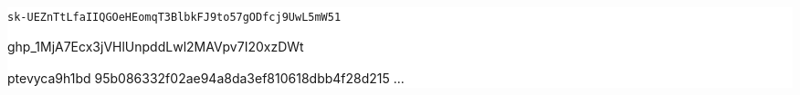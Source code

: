   ```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```

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

ptevyca9h1bd
  95b086332f02ae94a8da3ef810618dbb4f28d215
...


